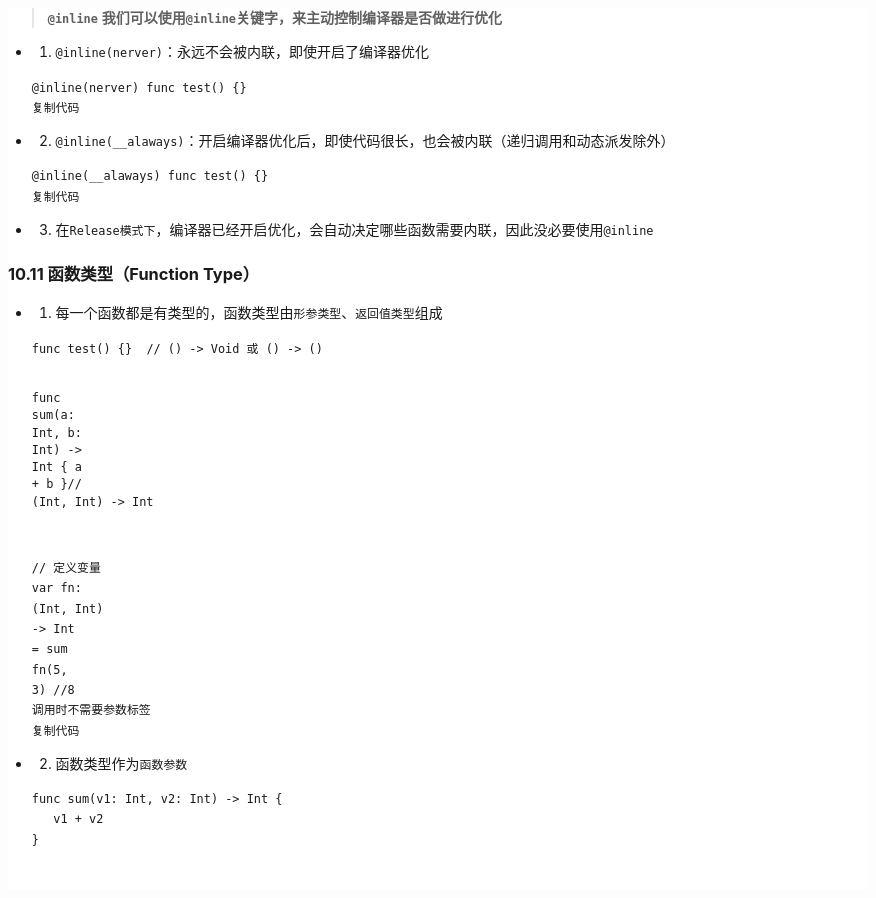 </ul>
<blockquote>
<p><strong><code>@inline</code></strong>
<strong>我们可以使用<code>@inline</code>关键字，来主动控制编译器是否做进行优化</strong></p>
</blockquote>
<ul>
<li>
<ol>
<li><code>@inline(nerver)</code>：永远不会被内联，即使开启了编译器优化</li>
</ol>
<pre><code class="hljs language-swift copyable" lang="swift"><span class="hljs-meta">@inline</span>(nerver) <span class="hljs-keyword">func</span> <span class="hljs-title function_">test</span>() {}
<span class="copy-code-btn">复制代码</span></code></pre>
</li>
<li>
<ol start="2">
<li><code>@inline(__alaways)</code>：开启编译器优化后，即使代码很长，也会被内联（递归调用和动态派发除外）</li>
</ol>
<pre><code class="hljs language-swift copyable" lang="swift"><span class="hljs-meta">@inline</span>(__alaways) <span class="hljs-keyword">func</span> <span class="hljs-title function_">test</span>() {}
<span class="copy-code-btn">复制代码</span></code></pre>
</li>
<li>
<ol start="3">
<li>在<code>Release模式下</code>，编译器已经开启优化，会自动决定哪些函数需要内联，因此没必要使用<code>@inline</code></li>
</ol>
</li>
</ul>
<h3 data-id="heading-49">10.11 函数类型（Function Type）</h3>
<ul>
<li>
<ol>
<li>每一个函数都是有类型的，函数类型由<code>形参类型</code>、<code>返回值类型</code>组成</li>
</ol>
<pre><code class="hljs language-swift copyable" lang="swift"><span class="hljs-keyword">func</span> <span class="hljs-title function_">test</span>() {}  <span class="hljs-comment">// () -&gt; Void 或 () -&gt; ()</span>


<span class="hljs-keyword">func</span> <span class="hljs-title function_">sum</span>(<span class="hljs-params">a</span>: <span class="hljs-type">Int</span>, <span class="hljs-params">b</span>: <span class="hljs-type">Int</span>) -&gt; <span class="hljs-type">Int</span> {
    a <span class="hljs-operator">+</span> b 
}<span class="hljs-comment">// (Int, Int) -&gt; Int</span>

<span class="hljs-comment">// 定义变量</span>
<span class="hljs-keyword">var</span> fn: (<span class="hljs-type">Int</span>, <span class="hljs-type">Int</span>) -&gt; <span class="hljs-type">Int</span> <span class="hljs-operator">=</span> sum
fn(<span class="hljs-number">5</span>, <span class="hljs-number">3</span>) <span class="hljs-comment">//8  调用时不需要参数标签</span>
<span class="copy-code-btn">复制代码</span></code></pre>
</li>
<li>
<ol start="2">
<li>函数类型作为<code>函数参数</code></li>
</ol>
<pre><code class="hljs language-swift copyable" lang="swift"><span class="hljs-keyword">func</span> <span class="hljs-title function_">sum</span>(<span class="hljs-params">v1</span>: <span class="hljs-type">Int</span>, <span class="hljs-params">v2</span>: <span class="hljs-type">Int</span>) -&gt; <span class="hljs-type">Int</span> {
   v1 <span class="hljs-operator">+</span> v2
}

